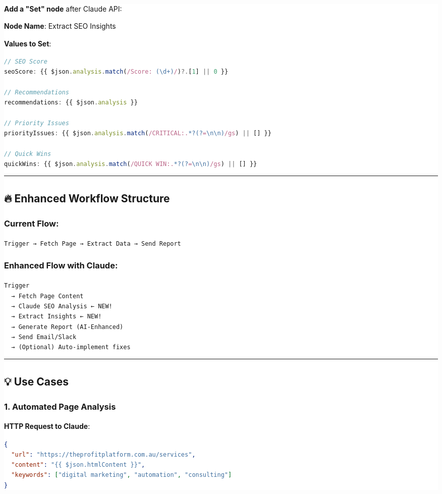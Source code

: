 **Add a "Set" node** after Claude API:

**Node Name**: Extract SEO Insights

**Values to Set**:
```javascript
// SEO Score
seoScore: {{ $json.analysis.match(/Score: (\d+)/)?.[1] || 0 }}

// Recommendations
recommendations: {{ $json.analysis }}

// Priority Issues
priorityIssues: {{ $json.analysis.match(/CRITICAL:.*?(?=\n\n)/gs) || [] }}

// Quick Wins
quickWins: {{ $json.analysis.match(/QUICK WIN:.*?(?=\n\n)/gs) || [] }}
```

---

## 🔥 Enhanced Workflow Structure

### Current Flow:
```
Trigger → Fetch Page → Extract Data → Send Report
```

### Enhanced Flow with Claude:
```
Trigger
  → Fetch Page Content
  → Claude SEO Analysis ← NEW!
  → Extract Insights ← NEW!
  → Generate Report (AI-Enhanced)
  → Send Email/Slack
  → (Optional) Auto-implement fixes
```

---

## 💡 Use Cases

### 1. **Automated Page Analysis**

**HTTP Request to Claude**:
```json
{
  "url": "https://theprofitplatform.com.au/services",
  "content": "{{ $json.htmlContent }}",
  "keywords": ["digital marketing", "automation", "consulting"]
}
```
